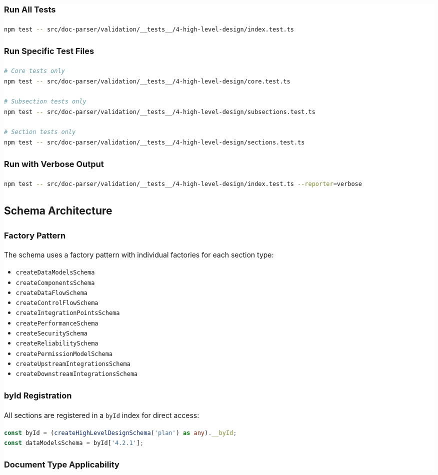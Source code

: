 ### Run All Tests

```bash
npm test -- src/doc-parser/validation/__tests__/4-high-level-design/index.test.ts
```

### Run Specific Test Files

```bash
# Core tests only
npm test -- src/doc-parser/validation/__tests__/4-high-level-design/core.test.ts

# Subsection tests only
npm test -- src/doc-parser/validation/__tests__/4-high-level-design/subsections.test.ts

# Section tests only
npm test -- src/doc-parser/validation/__tests__/4-high-level-design/sections.test.ts
```

### Run with Verbose Output

```bash
npm test -- src/doc-parser/validation/__tests__/4-high-level-design/index.test.ts --reporter=verbose
```

## Schema Architecture

### Factory Pattern

The schema uses a factory pattern with individual factories for each section type:

- `createDataModelsSchema`
- `createComponentsSchema`
- `createDataFlowSchema`
- `createControlFlowSchema`
- `createIntegrationPointsSchema`
- `createPerformanceSchema`
- `createSecuritySchema`
- `createReliabilitySchema`
- `createPermissionModelSchema`
- `createUpstreamIntegrationsSchema`
- `createDownstreamIntegrationsSchema`

### byId Registration

All sections are registered in a `byId` index for direct access:

```typescript
const byId = (createHighLevelDesignSchema('plan') as any).__byId;
const dataModelsSchema = byId['4.2.1'];
```

### Document Type Applicability
